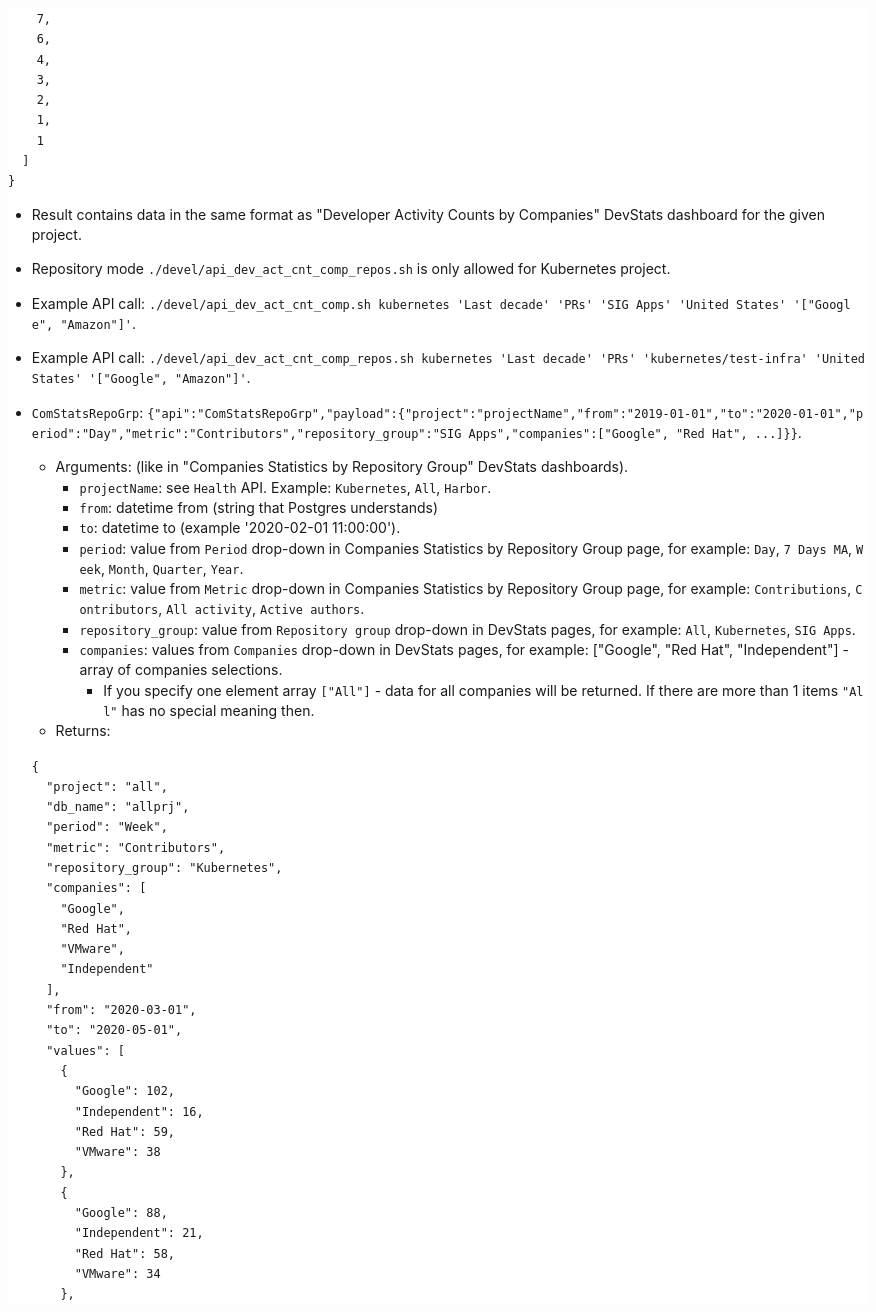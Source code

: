   ```
      7,
      6,
      4,
      3,
      2,
      1,
      1
    ]
  }
  ```
  - Result contains data in the same format as "Developer Activity Counts by Companies" DevStats dashboard for the given project.
  - Repository mode `./devel/api_dev_act_cnt_comp_repos.sh` is only allowed for Kubernetes project.
  - Example API call: `./devel/api_dev_act_cnt_comp.sh kubernetes 'Last decade' 'PRs' 'SIG Apps' 'United States' '["Google", "Amazon"]'`.
  - Example API call: `./devel/api_dev_act_cnt_comp_repos.sh kubernetes 'Last decade' 'PRs' 'kubernetes/test-infra' 'United States' '["Google", "Amazon"]'`.

- `ComStatsRepoGrp`: `{"api":"ComStatsRepoGrp","payload":{"project":"projectName","from":"2019-01-01","to":"2020-01-01","period":"Day","metric":"Contributors","repository_group":"SIG Apps","companies":["Google", "Red Hat", ...]}}`.
  - Arguments: (like in "Companies Statistics by Repository Group" DevStats dashboards).
    - `projectName`: see `Health` API. Example: `Kubernetes`, `All`, `Harbor`.
    - `from`: datetime from (string that Postgres understands)
    - `to`: datetime to (example '2020-02-01 11:00:00').
    - `period`: value from `Period` drop-down in Companies Statistics by Repository Group page, for example: `Day`, `7 Days MA`, `Week`, `Month`, `Quarter`, `Year`.
    - `metric`: value from `Metric` drop-down in Companies Statistics by Repository Group page, for example: `Contributions`, `Contributors`, `All activity`, `Active authors`.
    - `repository_group`: value from `Repository group` drop-down in DevStats pages, for example: `All`, `Kubernetes`, `SIG Apps`.
    - `companies`: values from `Companies` drop-down in DevStats pages, for example: ["Google", "Red Hat", "Independent"] - array of companies selections.
      - If you specify one element array `["All"]` - data for all companies will be returned. If there are more than 1 items `"All"` has no special meaning then.
  - Returns:
  ```
  {
    "project": "all",
    "db_name": "allprj",
    "period": "Week",
    "metric": "Contributors",
    "repository_group": "Kubernetes",
    "companies": [
      "Google",
      "Red Hat",
      "VMware",
      "Independent"
    ],
    "from": "2020-03-01",
    "to": "2020-05-01",
    "values": [
      {
        "Google": 102,
        "Independent": 16,
        "Red Hat": 59,
        "VMware": 38
      },
      {
        "Google": 88,
        "Independent": 21,
        "Red Hat": 58,
        "VMware": 34
      },
  ```